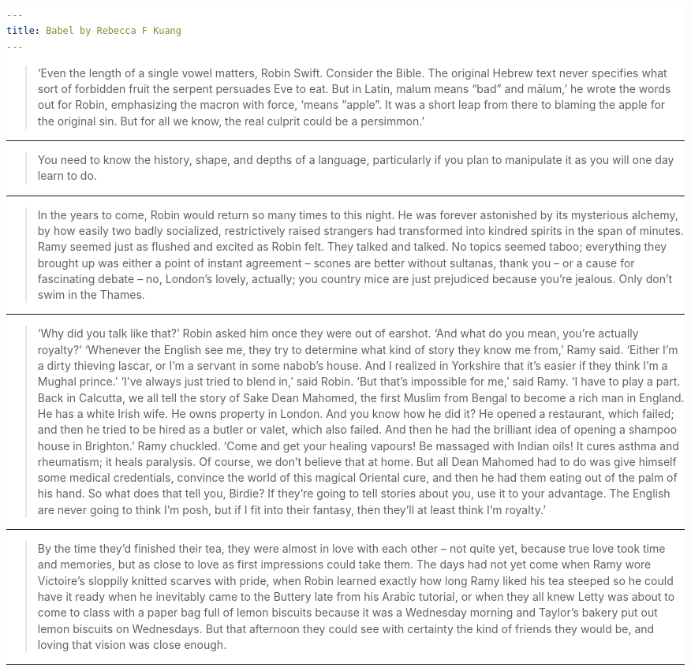 ```yaml
---
title: Babel by Rebecca F Kuang
---
```


> ‘Even the length of a single vowel matters, Robin Swift. Consider the Bible. The original Hebrew text never specifies what sort of forbidden fruit the serpent persuades Eve to eat. But in Latin, malum means “bad” and mālum,’ he wrote the words out for Robin, emphasizing the macron with force, ‘means “apple”. It was a short leap from there to blaming the apple for the original sin. But for all we know, the real culprit could be a persimmon.’

---

> You need to know the history, shape, and depths of a language, particularly if you plan to manipulate it as you will one day learn to do.

---

> In the years to come, Robin would return so many times to this night. He was forever astonished by its mysterious alchemy, by how easily two badly socialized, restrictively raised strangers had transformed into kindred spirits in the span of minutes. Ramy seemed just as flushed and excited as Robin felt. They talked and talked. No topics seemed taboo; everything they brought up was either a point of instant agreement – scones are better without sultanas, thank you – or a cause for fascinating debate – no, London’s lovely, actually; you country mice are just prejudiced because you’re jealous. Only don’t swim in the Thames.

---

> ‘Why did you talk like that?’ Robin asked him once they were out of earshot. ‘And what do you mean, you’re actually royalty?’ ‘Whenever the English see me, they try to determine what kind of story they know me from,’ Ramy said. ‘Either I’m a dirty thieving lascar, or I’m a servant in some nabob’s house. And I realized in Yorkshire that it’s easier if they think I’m a Mughal prince.’ ‘I’ve always just tried to blend in,’ said Robin. ‘But that’s impossible for me,’ said Ramy. ‘I have to play a part. Back in Calcutta, we all tell the story of Sake Dean Mahomed, the first Muslim from Bengal to become a rich man in England. He has a white Irish wife. He owns property in London. And you know how he did it? He opened a restaurant, which failed; and then he tried to be hired as a butler or valet, which also failed. And then he had the brilliant idea of opening a shampoo house in Brighton.’ Ramy chuckled. ‘Come and get your healing vapours! Be massaged with Indian oils! It cures asthma and rheumatism; it heals paralysis. Of course, we don’t believe that at home. But all Dean Mahomed had to do was give himself some medical credentials, convince the world of this magical Oriental cure, and then he had them eating out of the palm of his hand. So what does that tell you, Birdie? If they’re going to tell stories about you, use it to your advantage. The English are never going to think I’m posh, but if I fit into their fantasy, then they’ll at least think I’m royalty.’

---

> By the time they’d finished their tea, they were almost in love with each other – not quite yet, because true love took time and memories, but as close to love as first impressions could take them. The days had not yet come when Ramy wore Victoire’s sloppily knitted scarves with pride, when Robin learned exactly how long Ramy liked his tea steeped so he could have it ready when he inevitably came to the Buttery late from his Arabic tutorial, or when they all knew Letty was about to come to class with a paper bag full of lemon biscuits because it was a Wednesday morning and Taylor’s bakery put out lemon biscuits on Wednesdays. But that afternoon they could see with certainty the kind of friends they would be, and loving that vision was close enough.

---